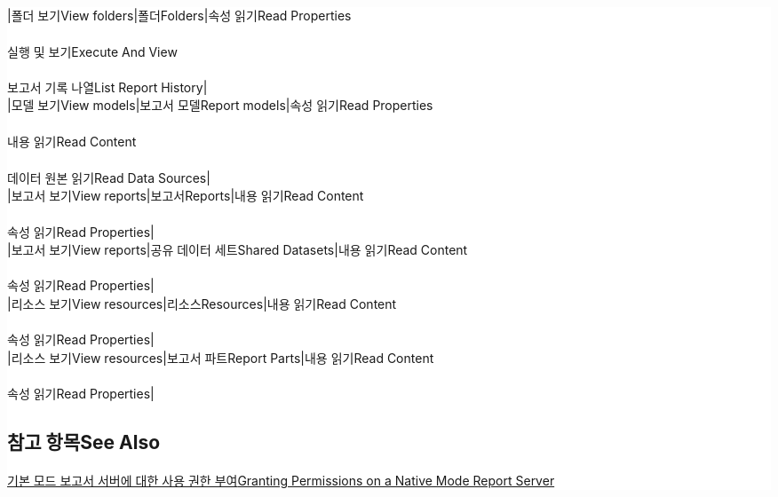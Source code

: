 |<span data-ttu-id="8f318-225">폴더 보기</span><span class="sxs-lookup"><span data-stu-id="8f318-225">View folders</span></span>|<span data-ttu-id="8f318-226">폴더</span><span class="sxs-lookup"><span data-stu-id="8f318-226">Folders</span></span>|<span data-ttu-id="8f318-227">속성 읽기</span><span class="sxs-lookup"><span data-stu-id="8f318-227">Read Properties</span></span><br /><br /> <span data-ttu-id="8f318-228">실행 및 보기</span><span class="sxs-lookup"><span data-stu-id="8f318-228">Execute And View</span></span><br /><br /> <span data-ttu-id="8f318-229">보고서 기록 나열</span><span class="sxs-lookup"><span data-stu-id="8f318-229">List Report History</span></span>|  
|<span data-ttu-id="8f318-230">모델 보기</span><span class="sxs-lookup"><span data-stu-id="8f318-230">View models</span></span>|<span data-ttu-id="8f318-231">보고서 모델</span><span class="sxs-lookup"><span data-stu-id="8f318-231">Report models</span></span>|<span data-ttu-id="8f318-232">속성 읽기</span><span class="sxs-lookup"><span data-stu-id="8f318-232">Read Properties</span></span><br /><br /> <span data-ttu-id="8f318-233">내용 읽기</span><span class="sxs-lookup"><span data-stu-id="8f318-233">Read Content</span></span><br /><br /> <span data-ttu-id="8f318-234">데이터 원본 읽기</span><span class="sxs-lookup"><span data-stu-id="8f318-234">Read Data Sources</span></span>|  
|<span data-ttu-id="8f318-235">보고서 보기</span><span class="sxs-lookup"><span data-stu-id="8f318-235">View reports</span></span>|<span data-ttu-id="8f318-236">보고서</span><span class="sxs-lookup"><span data-stu-id="8f318-236">Reports</span></span>|<span data-ttu-id="8f318-237">내용 읽기</span><span class="sxs-lookup"><span data-stu-id="8f318-237">Read Content</span></span><br /><br /> <span data-ttu-id="8f318-238">속성 읽기</span><span class="sxs-lookup"><span data-stu-id="8f318-238">Read Properties</span></span>|  
|<span data-ttu-id="8f318-239">보고서 보기</span><span class="sxs-lookup"><span data-stu-id="8f318-239">View reports</span></span>|<span data-ttu-id="8f318-240">공유 데이터 세트</span><span class="sxs-lookup"><span data-stu-id="8f318-240">Shared Datasets</span></span>|<span data-ttu-id="8f318-241">내용 읽기</span><span class="sxs-lookup"><span data-stu-id="8f318-241">Read Content</span></span><br /><br /> <span data-ttu-id="8f318-242">속성 읽기</span><span class="sxs-lookup"><span data-stu-id="8f318-242">Read Properties</span></span>|  
|<span data-ttu-id="8f318-243">리소스 보기</span><span class="sxs-lookup"><span data-stu-id="8f318-243">View resources</span></span>|<span data-ttu-id="8f318-244">리소스</span><span class="sxs-lookup"><span data-stu-id="8f318-244">Resources</span></span>|<span data-ttu-id="8f318-245">내용 읽기</span><span class="sxs-lookup"><span data-stu-id="8f318-245">Read Content</span></span><br /><br /> <span data-ttu-id="8f318-246">속성 읽기</span><span class="sxs-lookup"><span data-stu-id="8f318-246">Read Properties</span></span>|  
|<span data-ttu-id="8f318-247">리소스 보기</span><span class="sxs-lookup"><span data-stu-id="8f318-247">View resources</span></span>|<span data-ttu-id="8f318-248">보고서 파트</span><span class="sxs-lookup"><span data-stu-id="8f318-248">Report Parts</span></span>|<span data-ttu-id="8f318-249">내용 읽기</span><span class="sxs-lookup"><span data-stu-id="8f318-249">Read Content</span></span><br /><br /> <span data-ttu-id="8f318-250">속성 읽기</span><span class="sxs-lookup"><span data-stu-id="8f318-250">Read Properties</span></span>|  
  
## <a name="see-also"></a><span data-ttu-id="8f318-251">참고 항목</span><span class="sxs-lookup"><span data-stu-id="8f318-251">See Also</span></span>  
 [<span data-ttu-id="8f318-252">기본 모드 보고서 서버에 대한 사용 권한 부여</span><span class="sxs-lookup"><span data-stu-id="8f318-252">Granting Permissions on a Native Mode Report Server</span></span>](granting-permissions-on-a-native-mode-report-server.md)  
  
  
